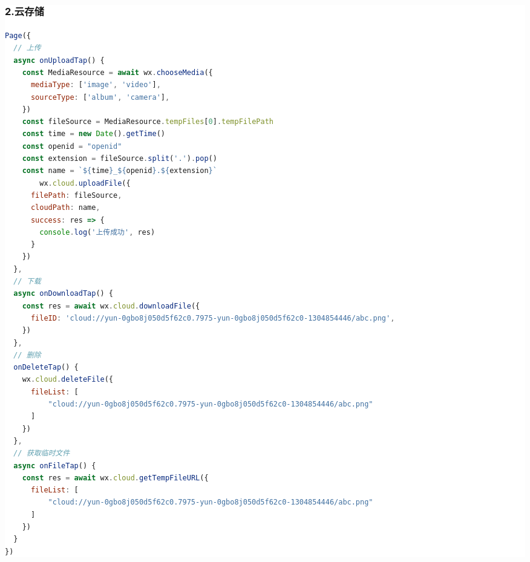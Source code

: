 ```js
```

### 2.云存储



```js
Page({
  // 上传
  async onUploadTap() {
    const MediaResource = await wx.chooseMedia({
      mediaType: ['image', 'video'],
      sourceType: ['album', 'camera'],
    })
    const fileSource = MediaResource.tempFiles[0].tempFilePath
    const time = new Date().getTime()
    const openid = "openid"
    const extension = fileSource.split('.').pop()
    const name = `${time}_${openid}.${extension}`
        wx.cloud.uploadFile({
      filePath: fileSource,
      cloudPath: name,
      success: res => {
        console.log('上传成功', res)
      }
    })
  },
  // 下载
  async onDownloadTap() {
    const res = await wx.cloud.downloadFile({
      fileID: 'cloud://yun-0gbo8j050d5f62c0.7975-yun-0gbo8j050d5f62c0-1304854446/abc.png',
    })
  },
  // 删除
  onDeleteTap() {
    wx.cloud.deleteFile({
      fileList: [
          "cloud://yun-0gbo8j050d5f62c0.7975-yun-0gbo8j050d5f62c0-1304854446/abc.png"
      ]
    })
  },
  // 获取临时文件
  async onFileTap() {
    const res = await wx.cloud.getTempFileURL({
      fileList: [
          "cloud://yun-0gbo8j050d5f62c0.7975-yun-0gbo8j050d5f62c0-1304854446/abc.png"
      ]
    })
  }
})
```
